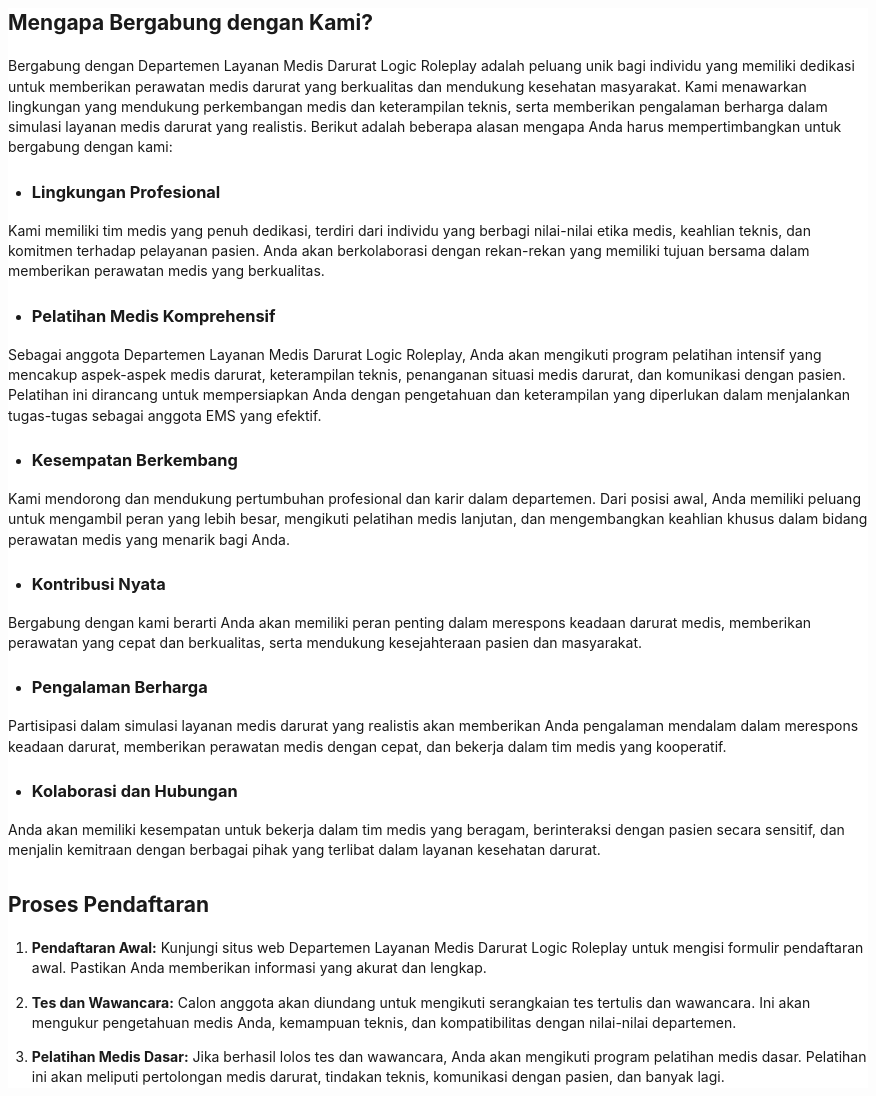 ## Mengapa Bergabung dengan Kami?

Bergabung dengan Departemen Layanan Medis Darurat Logic Roleplay adalah peluang unik bagi individu yang memiliki dedikasi untuk memberikan perawatan medis darurat yang berkualitas dan mendukung kesehatan masyarakat. Kami menawarkan lingkungan yang mendukung perkembangan medis dan keterampilan teknis, serta memberikan pengalaman berharga dalam simulasi layanan medis darurat yang realistis. Berikut adalah beberapa alasan mengapa Anda harus mempertimbangkan untuk bergabung dengan kami:

- ### Lingkungan Profesional

Kami memiliki tim medis yang penuh dedikasi, terdiri dari individu yang berbagi nilai-nilai etika medis, keahlian teknis, dan komitmen terhadap pelayanan pasien. Anda akan berkolaborasi dengan rekan-rekan yang memiliki tujuan bersama dalam memberikan perawatan medis yang berkualitas.

- ### Pelatihan Medis Komprehensif

Sebagai anggota Departemen Layanan Medis Darurat Logic Roleplay, Anda akan mengikuti program pelatihan intensif yang mencakup aspek-aspek medis darurat, keterampilan teknis, penanganan situasi medis darurat, dan komunikasi dengan pasien. Pelatihan ini dirancang untuk mempersiapkan Anda dengan pengetahuan dan keterampilan yang diperlukan dalam menjalankan tugas-tugas sebagai anggota EMS yang efektif.

- ### Kesempatan Berkembang

Kami mendorong dan mendukung pertumbuhan profesional dan karir dalam departemen. Dari posisi awal, Anda memiliki peluang untuk mengambil peran yang lebih besar, mengikuti pelatihan medis lanjutan, dan mengembangkan keahlian khusus dalam bidang perawatan medis yang menarik bagi Anda.

- ### Kontribusi Nyata

Bergabung dengan kami berarti Anda akan memiliki peran penting dalam merespons keadaan darurat medis, memberikan perawatan yang cepat dan berkualitas, serta mendukung kesejahteraan pasien dan masyarakat.

- ### Pengalaman Berharga

Partisipasi dalam simulasi layanan medis darurat yang realistis akan memberikan Anda pengalaman mendalam dalam merespons keadaan darurat, memberikan perawatan medis dengan cepat, dan bekerja dalam tim medis yang kooperatif.

- ### Kolaborasi dan Hubungan

Anda akan memiliki kesempatan untuk bekerja dalam tim medis yang beragam, berinteraksi dengan pasien secara sensitif, dan menjalin kemitraan dengan berbagai pihak yang terlibat dalam layanan kesehatan darurat.

## Proses Pendaftaran

1. **Pendaftaran Awal:** Kunjungi situs web Departemen Layanan Medis Darurat Logic Roleplay untuk mengisi formulir pendaftaran awal. Pastikan Anda memberikan informasi yang akurat dan lengkap.

2. **Tes dan Wawancara:** Calon anggota akan diundang untuk mengikuti serangkaian tes tertulis dan wawancara. Ini akan mengukur pengetahuan medis Anda, kemampuan teknis, dan kompatibilitas dengan nilai-nilai departemen.

3. **Pelatihan Medis Dasar:** Jika berhasil lolos tes dan wawancara, Anda akan mengikuti program pelatihan medis dasar. Pelatihan ini akan meliputi pertolongan medis darurat, tindakan teknis, komunikasi dengan pasien, dan banyak lagi.

